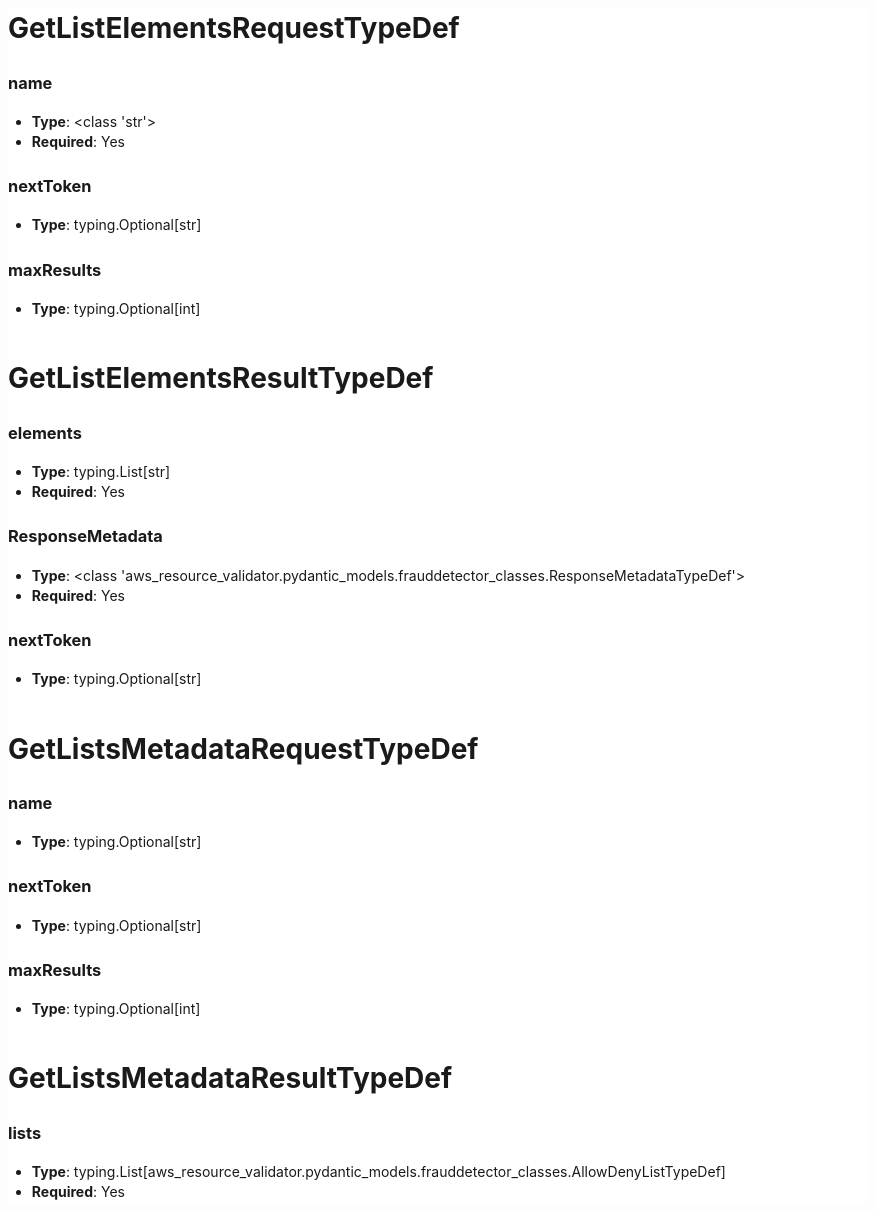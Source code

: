
# GetListElementsRequestTypeDef

### name
- **Type**: <class 'str'>
- **Required**: Yes

### nextToken
- **Type**: typing.Optional[str]

### maxResults
- **Type**: typing.Optional[int]


# GetListElementsResultTypeDef

### elements
- **Type**: typing.List[str]
- **Required**: Yes

### ResponseMetadata
- **Type**: <class 'aws_resource_validator.pydantic_models.frauddetector_classes.ResponseMetadataTypeDef'>
- **Required**: Yes

### nextToken
- **Type**: typing.Optional[str]


# GetListsMetadataRequestTypeDef

### name
- **Type**: typing.Optional[str]

### nextToken
- **Type**: typing.Optional[str]

### maxResults
- **Type**: typing.Optional[int]


# GetListsMetadataResultTypeDef

### lists
- **Type**: typing.List[aws_resource_validator.pydantic_models.frauddetector_classes.AllowDenyListTypeDef]
- **Required**: Yes
